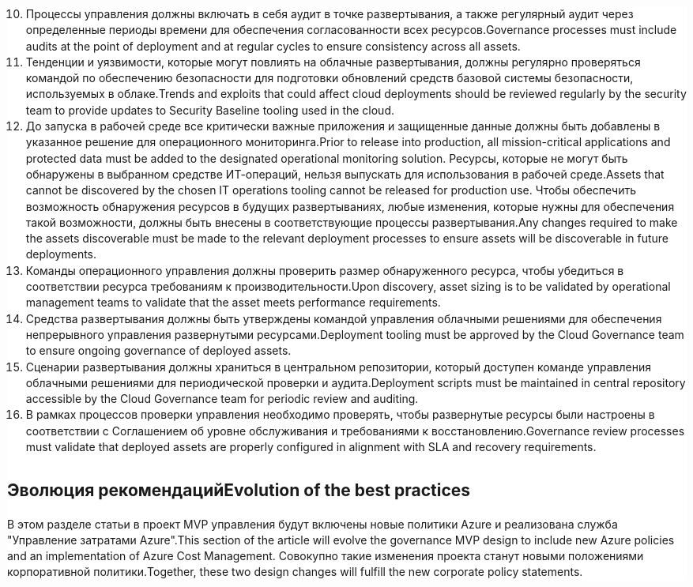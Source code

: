 10. <span data-ttu-id="f270c-152">Процессы управления должны включать в себя аудит в точке развертывания, а также регулярный аудит через определенные периоды времени для обеспечения согласованности всех ресурсов.</span><span class="sxs-lookup"><span data-stu-id="f270c-152">Governance processes must include audits at the point of deployment and at regular cycles to ensure consistency across all assets.</span></span>
11. <span data-ttu-id="f270c-153">Тенденции и уязвимости, которые могут повлиять на облачные развертывания, должны регулярно проверяться командой по обеспечению безопасности для подготовки обновлений средств базовой системы безопасности, используемых в облаке.</span><span class="sxs-lookup"><span data-stu-id="f270c-153">Trends and exploits that could affect cloud deployments should be reviewed regularly by the security team to provide updates to Security Baseline tooling used in the cloud.</span></span>
12. <span data-ttu-id="f270c-154">До запуска в рабочей среде все критически важные приложения и защищенные данные должны быть добавлены в указанное решение для операционного мониторинга.</span><span class="sxs-lookup"><span data-stu-id="f270c-154">Prior to release into production, all mission-critical applications and protected data must be added to the designated operational monitoring solution.</span></span> <span data-ttu-id="f270c-155">Ресурсы, которые не могут быть обнаружены в выбранном средстве ИТ-операций, нельзя выпускать для использования в рабочей среде.</span><span class="sxs-lookup"><span data-stu-id="f270c-155">Assets that cannot be discovered by the chosen IT operations tooling cannot be released for production use.</span></span> <span data-ttu-id="f270c-156">Чтобы обеспечить возможность обнаружения ресурсов в будущих развертываниях, любые изменения, которые нужны для обеспечения такой возможности, должны быть внесены в соответствующие процессы развертывания.</span><span class="sxs-lookup"><span data-stu-id="f270c-156">Any changes required to make the assets discoverable must be made to the relevant deployment processes to ensure assets will be discoverable in future deployments.</span></span>
13. <span data-ttu-id="f270c-157">Команды операционного управления должны проверить размер обнаруженного ресурса, чтобы убедиться в соответствии ресурса требованиям к производительности.</span><span class="sxs-lookup"><span data-stu-id="f270c-157">Upon discovery, asset sizing is to be validated by operational management teams to validate that the asset meets performance requirements.</span></span>
14. <span data-ttu-id="f270c-158">Средства развертывания должны быть утверждены командой управления облачными решениями для обеспечения непрерывного управления развернутыми ресурсами.</span><span class="sxs-lookup"><span data-stu-id="f270c-158">Deployment tooling must be approved by the Cloud Governance team to ensure ongoing governance of deployed assets.</span></span>
15. <span data-ttu-id="f270c-159">Сценарии развертывания должны храниться в центральном репозитории, который доступен команде управления облачными решениями для периодической проверки и аудита.</span><span class="sxs-lookup"><span data-stu-id="f270c-159">Deployment scripts must be maintained in central repository accessible by the Cloud Governance team for periodic review and auditing.</span></span>
16. <span data-ttu-id="f270c-160">В рамках процессов проверки управления необходимо проверять, чтобы развернутые ресурсы были настроены в соответствии с Соглашением об уровне обслуживания и требованиями к восстановлению.</span><span class="sxs-lookup"><span data-stu-id="f270c-160">Governance review processes must validate that deployed assets are properly configured in alignment with SLA and recovery requirements.</span></span>

## <a name="evolution-of-the-best-practices"></a><span data-ttu-id="f270c-161">Эволюция рекомендаций</span><span class="sxs-lookup"><span data-stu-id="f270c-161">Evolution of the best practices</span></span>

<span data-ttu-id="f270c-162">В этом разделе статьи в проект MVP управления будут включены новые политики Azure и реализована служба "Управление затратами Azure".</span><span class="sxs-lookup"><span data-stu-id="f270c-162">This section of the article will evolve the governance MVP design to include new Azure policies and an implementation of Azure Cost Management.</span></span> <span data-ttu-id="f270c-163">Совокупно такие изменения проекта станут новыми положениями корпоративной политики.</span><span class="sxs-lookup"><span data-stu-id="f270c-163">Together, these two design changes will fulfill the new corporate policy statements.</span></span>
